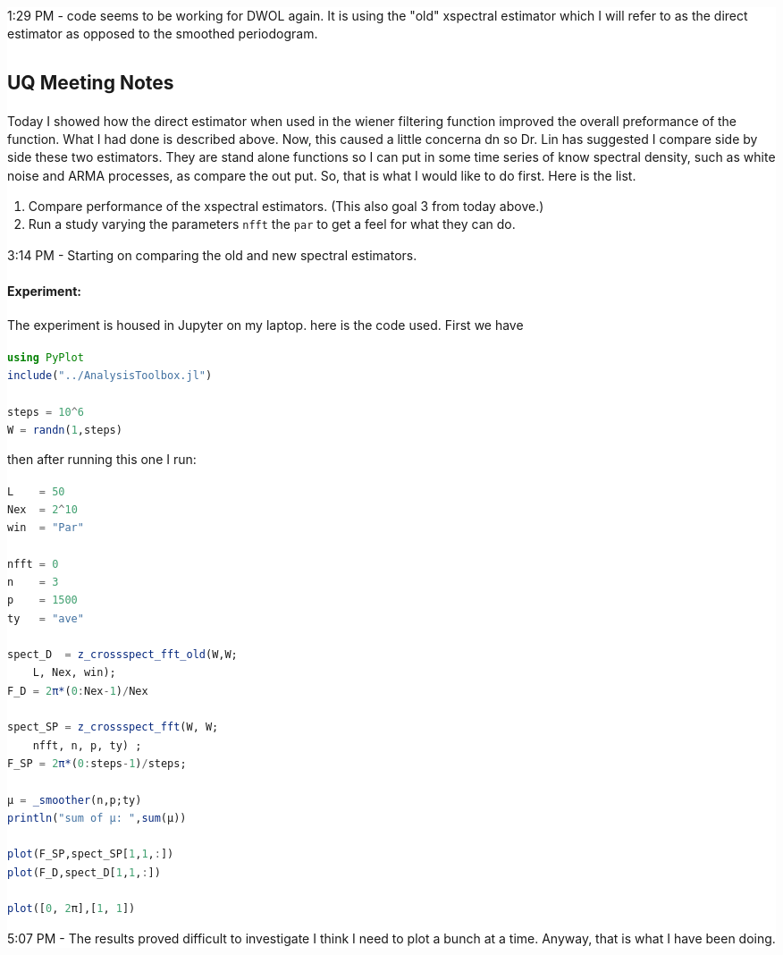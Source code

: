 1:29 PM - code seems to be working for DWOL again. It is using the "old" xspectral estimator which I will refer to as the direct estimator as opposed to the smoothed periodogram.

## UQ Meeting Notes

Today I showed how the direct estimator when used in the wiener filtering function improved the overall preformance of the function. What I had done is described above. Now, this caused a little concerna dn so Dr. Lin has suggested I compare side by side these two estimators. They are stand alone functions so I can put in some time series of know spectral density, such as white noise and ARMA processes, as compare the out put. So, that is what I would like to do first. Here is the list.
1. Compare performance of the xspectral estimators. (This also goal 3 from today above.)
2. Run a study varying the parameters `nfft` the `par` to get a feel for what they can do.


3:14 PM - Starting on comparing the old and new spectral estimators.
#### Experiment:
The experiment is housed in Jupyter on my laptop. here is the code used. First we have
```julia
using PyPlot
include("../AnalysisToolbox.jl")

steps = 10^6
W = randn(1,steps)
```
then after running this one I run:
```julia
L    = 50
Nex  = 2^10
win  = "Par"

nfft = 0
n    = 3
p    = 1500
ty   = "ave"

spect_D  = z_crossspect_fft_old(W,W;
    L, Nex, win);
F_D = 2π*(0:Nex-1)/Nex

spect_SP = z_crossspect_fft(W, W;
    nfft, n, p, ty) ;
F_SP = 2π*(0:steps-1)/steps;

μ = _smoother(n,p;ty)
println("sum of μ: ",sum(μ))

plot(F_SP,spect_SP[1,1,:])
plot(F_D,spect_D[1,1,:])

plot([0, 2π],[1, 1])
```

5:07 PM - The results proved difficult to investigate I think I need to plot a bunch at a time. Anyway, that is what I have been doing.
